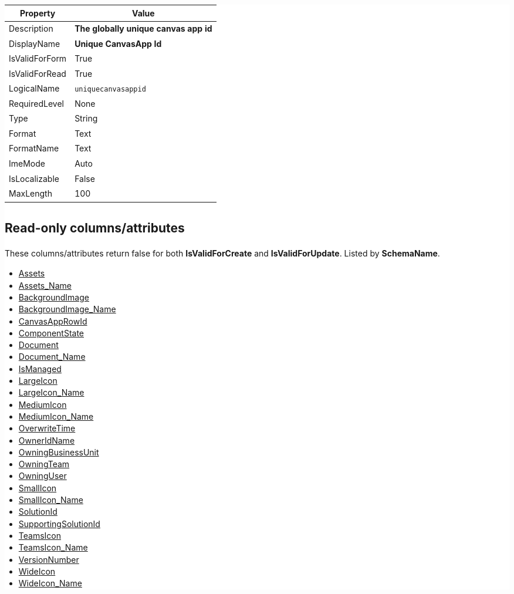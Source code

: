 |Property|Value|
|---|---|
|Description|**The globally unique canvas app id**|
|DisplayName|**Unique CanvasApp Id**|
|IsValidForForm|True|
|IsValidForRead|True|
|LogicalName|`uniquecanvasappid`|
|RequiredLevel|None|
|Type|String|
|Format|Text|
|FormatName|Text|
|ImeMode|Auto|
|IsLocalizable|False|
|MaxLength|100|


## Read-only columns/attributes

These columns/attributes return false for both **IsValidForCreate** and **IsValidForUpdate**. Listed by **SchemaName**.

- [Assets](#BKMK_Assets)
- [Assets_Name](#BKMK_Assets_Name)
- [BackgroundImage](#BKMK_BackgroundImage)
- [BackgroundImage_Name](#BKMK_BackgroundImage_Name)
- [CanvasAppRowId](#BKMK_CanvasAppRowId)
- [ComponentState](#BKMK_ComponentState)
- [Document](#BKMK_Document)
- [Document_Name](#BKMK_Document_Name)
- [IsManaged](#BKMK_IsManaged)
- [LargeIcon](#BKMK_LargeIcon)
- [LargeIcon_Name](#BKMK_LargeIcon_Name)
- [MediumIcon](#BKMK_MediumIcon)
- [MediumIcon_Name](#BKMK_MediumIcon_Name)
- [OverwriteTime](#BKMK_OverwriteTime)
- [OwnerIdName](#BKMK_OwnerIdName)
- [OwningBusinessUnit](#BKMK_OwningBusinessUnit)
- [OwningTeam](#BKMK_OwningTeam)
- [OwningUser](#BKMK_OwningUser)
- [SmallIcon](#BKMK_SmallIcon)
- [SmallIcon_Name](#BKMK_SmallIcon_Name)
- [SolutionId](#BKMK_SolutionId)
- [SupportingSolutionId](#BKMK_SupportingSolutionId)
- [TeamsIcon](#BKMK_TeamsIcon)
- [TeamsIcon_Name](#BKMK_TeamsIcon_Name)
- [VersionNumber](#BKMK_VersionNumber)
- [WideIcon](#BKMK_WideIcon)
- [WideIcon_Name](#BKMK_WideIcon_Name)
